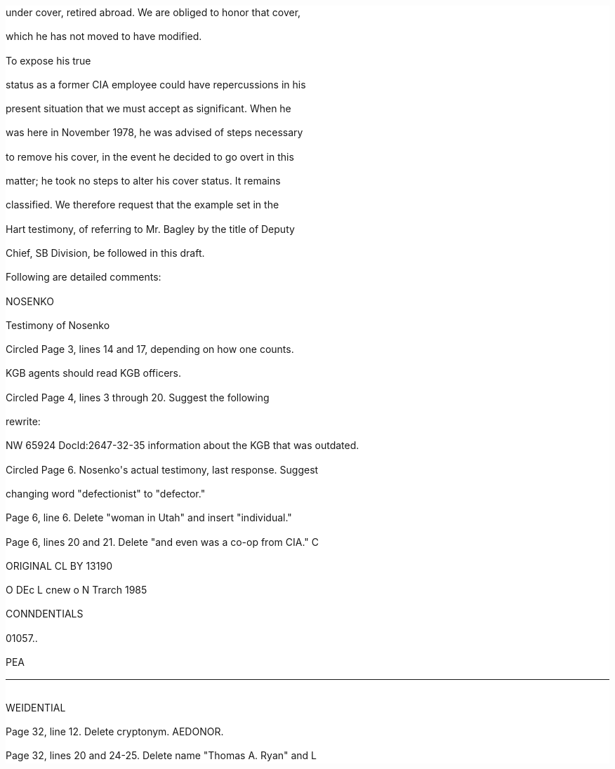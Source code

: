 under cover, retired abroad. We are obliged to honor that cover,

which he has not moved to have modified.

To expose his true

status as a former CIA employee could have repercussions in his

present situation that we must accept as significant. When he

was here in November 1978, he was advised of steps necessary

to remove his cover, in the event he decided to go overt in this

matter; he took no steps to alter his cover status. It remains

classified. We therefore request that the example set in the

Hart testimony, of referring to Mr. Bagley by the title of Deputy

Chief, SB Division, be followed in this draft.

Following are detailed comments:

NOSENKO

Testimony of Nosenko

Circled Page 3, lines 14 and 17, depending on how one counts.

KGB agents should read KGB officers.

Circled Page 4, lines 3 through 20. Suggest the following

rewrite:

NW 65924 Docld:2647-32-35
information about the KGB that was outdated.

Circled Page 6. Nosenko's actual testimony, last response. Suggest

changing word "defectionist" to "defector."

Page 6, line 6. Delete "woman in Utah" and insert "individual."

Page 6, lines 20 and 21. Delete "and even was a co-op from CIA." C

ORIGINAL CL BY 13190

O DEc L cnew o N Trarch 1985

CONNDENTIALS

01057..

PEA

---

##
WEIDENTIAL

Page 32, line 12. Delete cryptonym. AEDONOR.

Page 32, lines 20 and 24-25. Delete name "Thomas A. Ryan" and L
